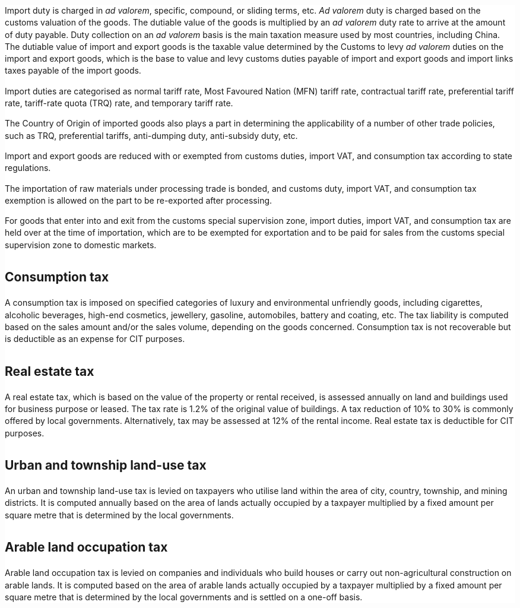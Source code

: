 Import duty is charged in *ad valorem*, specific, compound, or sliding terms, etc. *Ad valorem* duty is charged based on the customs valuation of the goods. The dutiable value of the goods is multiplied by an *ad valorem* duty rate to arrive at the amount of duty payable. Duty collection on an *ad valorem* basis is the main taxation measure used by most countries, including China. The dutiable value of import and export goods is the taxable value determined by the Customs to levy *ad valorem* duties on the import and export goods, which is the base to value and levy customs duties payable of import and export goods and import links taxes payable of the import goods.

Import duties are categorised as normal tariff rate, Most Favoured Nation (MFN) tariff rate, contractual tariff rate, preferential tariff rate, tariff-rate quota (TRQ) rate, and temporary tariff rate.

The Country of Origin of imported goods also plays a part in determining the applicability of a number of other trade policies, such as TRQ, preferential tariffs, anti-dumping duty, anti-subsidy duty, etc.

Import and export goods are reduced with or exempted from customs duties, import VAT, and consumption tax according to state regulations.

The importation of raw materials under processing trade is bonded, and customs duty, import VAT, and consumption tax exemption is allowed on the part to be re-exported after processing.

For goods that enter into and exit from the customs special supervision zone, import duties, import VAT, and consumption tax are held over at the time of importation, which are to be exempted for exportation and to be paid for sales from the customs special supervision zone to domestic markets.

## Consumption tax

A consumption tax is imposed on specified categories of luxury and environmental unfriendly goods, including cigarettes, alcoholic beverages, high-end cosmetics, jewellery, gasoline, automobiles, battery and coating, etc. The tax liability is computed based on the sales amount and/or the sales volume, depending on the goods concerned. Consumption tax is not recoverable but is deductible as an expense for CIT purposes.

## Real estate tax

A real estate tax, which is based on the value of the property or rental received, is assessed annually on land and buildings used for business purpose or leased. The tax rate is 1.2% of the original value of buildings. A tax reduction of 10% to 30% is commonly offered by local governments. Alternatively, tax may be assessed at 12% of the rental income. Real estate tax is deductible for CIT purposes.

## Urban and township land-use tax

An urban and township land-use tax is levied on taxpayers who utilise land within the area of city, country, township, and mining districts. It is computed annually based on the area of lands actually occupied by a taxpayer multiplied by a fixed amount per square metre that is determined by the local governments.

## Arable land occupation tax

Arable land occupation tax is levied on companies and individuals who build houses or carry out non-agricultural construction on arable lands. It is computed based on the area of arable lands actually occupied by a taxpayer multiplied by a fixed amount per square metre that is determined by the local governments and is settled on a one-off basis.
